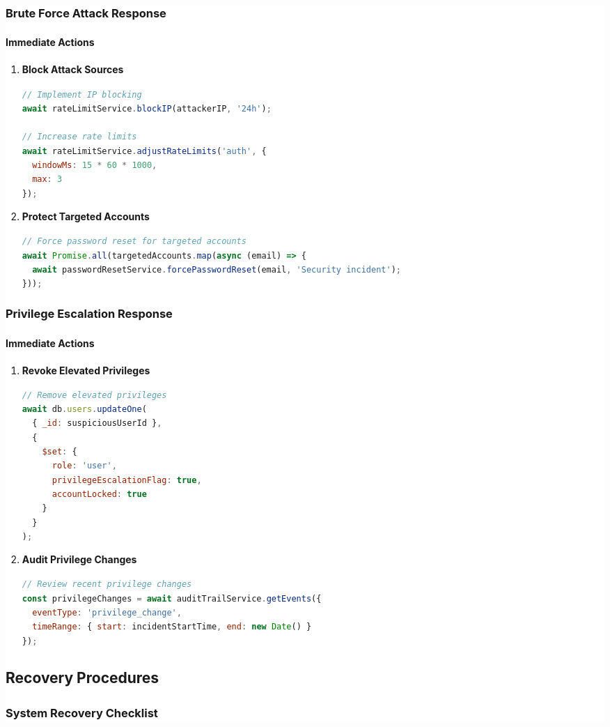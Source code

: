 ### Brute Force Attack Response

#### Immediate Actions
1. **Block Attack Sources**
   ```javascript
   // Implement IP blocking
   await rateLimitService.blockIP(attackerIP, '24h');
   
   // Increase rate limits
   await rateLimitService.adjustRateLimits('auth', {
     windowMs: 15 * 60 * 1000,
     max: 3
   });
   ```

2. **Protect Targeted Accounts**
   ```javascript
   // Force password reset for targeted accounts
   await Promise.all(targetedAccounts.map(async (email) => {
     await passwordResetService.forcePasswordReset(email, 'Security incident');
   }));
   ```

### Privilege Escalation Response

#### Immediate Actions
1. **Revoke Elevated Privileges**
   ```javascript
   // Remove elevated privileges
   await db.users.updateOne(
     { _id: suspiciousUserId },
     { 
       $set: { 
         role: 'user',
         privilegeEscalationFlag: true,
         accountLocked: true
       }
     }
   );
   ```

2. **Audit Privilege Changes**
   ```javascript
   // Review recent privilege changes
   const privilegeChanges = await auditTrailService.getEvents({
     eventType: 'privilege_change',
     timeRange: { start: incidentStartTime, end: new Date() }
   });
   ```

## Recovery Procedures

### System Recovery Checklist
